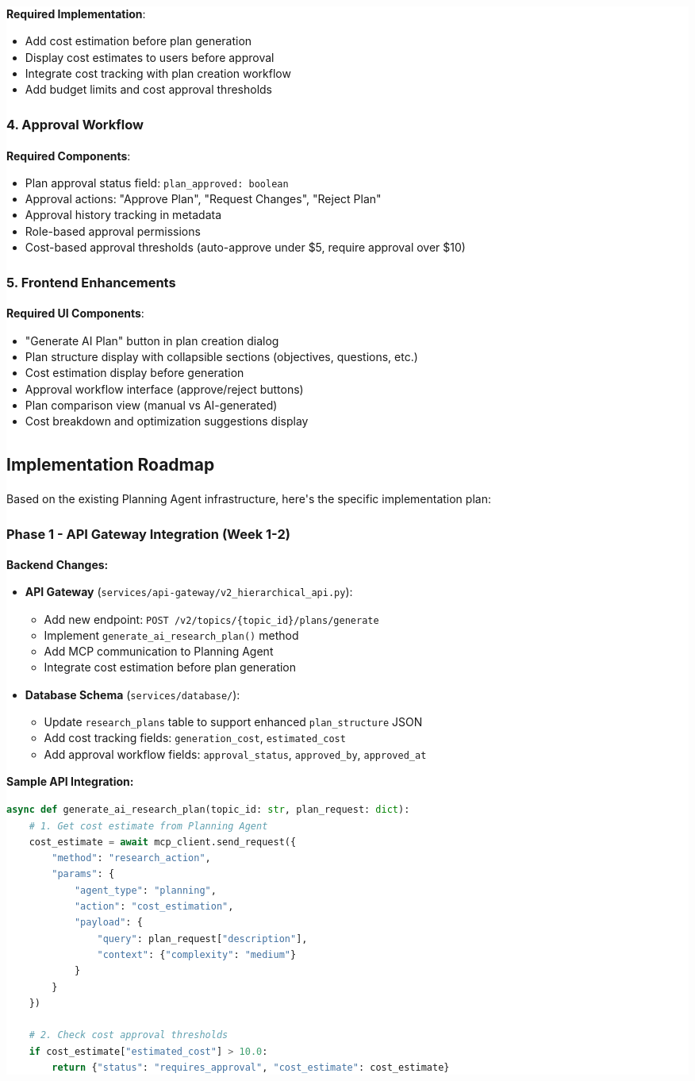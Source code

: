 **Required Implementation**:

- Add cost estimation before plan generation
- Display cost estimates to users before approval
- Integrate cost tracking with plan creation workflow
- Add budget limits and cost approval thresholds

### 4. Approval Workflow

**Required Components**:

- Plan approval status field: `plan_approved: boolean`
- Approval actions: "Approve Plan", "Request Changes", "Reject Plan"
- Approval history tracking in metadata
- Role-based approval permissions
- Cost-based approval thresholds (auto-approve under $5, require approval over $10)

### 5. Frontend Enhancements

**Required UI Components**:

- "Generate AI Plan" button in plan creation dialog
- Plan structure display with collapsible sections (objectives, questions, etc.)
- Cost estimation display before generation
- Approval workflow interface (approve/reject buttons)
- Plan comparison view (manual vs AI-generated)
- Cost breakdown and optimization suggestions display

## Implementation Roadmap

Based on the existing Planning Agent infrastructure, here's the specific implementation plan:

### Phase 1 - API Gateway Integration (Week 1-2)

**Backend Changes:**

- **API Gateway** (`services/api-gateway/v2_hierarchical_api.py`):
  - Add new endpoint: `POST /v2/topics/{topic_id}/plans/generate`
  - Implement `generate_ai_research_plan()` method
  - Add MCP communication to Planning Agent
  - Integrate cost estimation before plan generation

- **Database Schema** (`services/database/`):
  - Update `research_plans` table to support enhanced `plan_structure` JSON
  - Add cost tracking fields: `generation_cost`, `estimated_cost`
  - Add approval workflow fields: `approval_status`, `approved_by`, `approved_at`

**Sample API Integration:**

```python
async def generate_ai_research_plan(topic_id: str, plan_request: dict):
    # 1. Get cost estimate from Planning Agent
    cost_estimate = await mcp_client.send_request({
        "method": "research_action",
        "params": {
            "agent_type": "planning",
            "action": "cost_estimation",
            "payload": {
                "query": plan_request["description"],
                "context": {"complexity": "medium"}
            }
        }
    })
    
    # 2. Check cost approval thresholds
    if cost_estimate["estimated_cost"] > 10.0:
        return {"status": "requires_approval", "cost_estimate": cost_estimate}
```